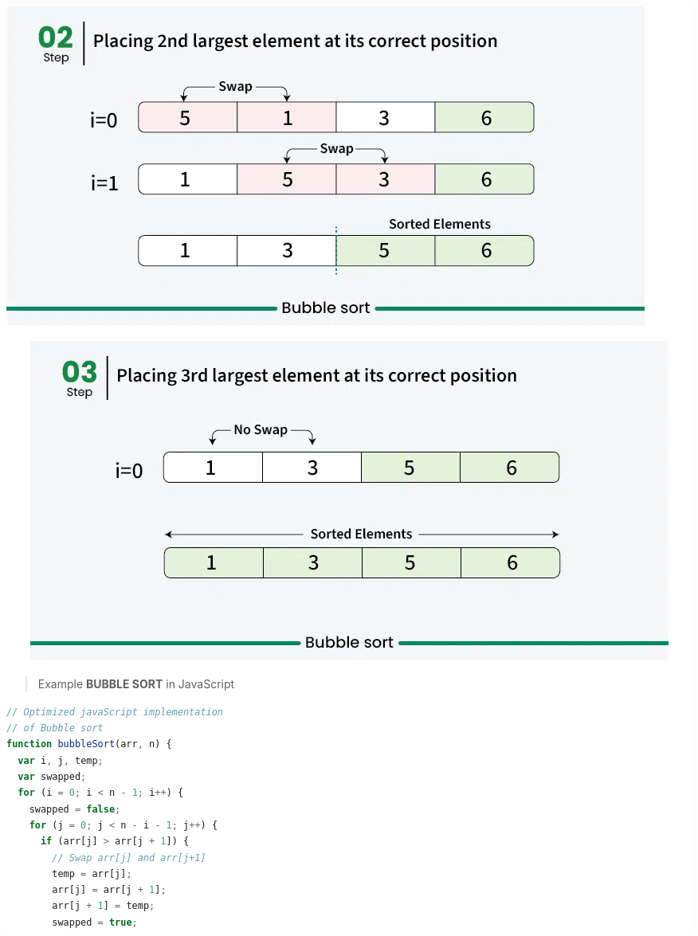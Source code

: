 <img src="./images/bubble-sort-2.webp">
</p>
<p align="center">
<img src="./images/bubble-sort-3.webp">
</p>

> Example **BUBBLE SORT** in JavaScript

```js
// Optimized javaScript implementation
// of Bubble sort
function bubbleSort(arr, n) {
  var i, j, temp;
  var swapped;
  for (i = 0; i < n - 1; i++) {
    swapped = false;
    for (j = 0; j < n - i - 1; j++) {
      if (arr[j] > arr[j + 1]) {
        // Swap arr[j] and arr[j+1]
        temp = arr[j];
        arr[j] = arr[j + 1];
        arr[j + 1] = temp;
        swapped = true;
```